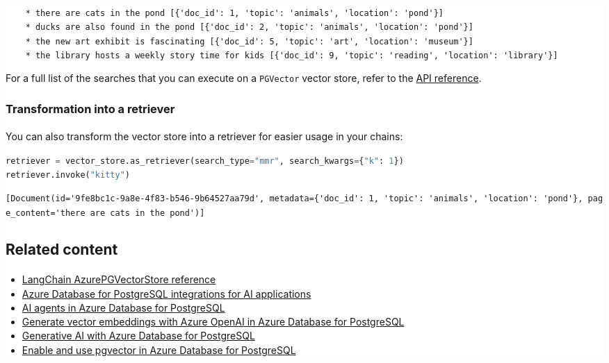 ```shell
    * there are cats in the pond [{'doc_id': 1, 'topic': 'animals', 'location': 'pond'}]
    * ducks are also found in the pond [{'doc_id': 2, 'topic': 'animals', 'location': 'pond'}]
    * the new art exhibit is fascinating [{'doc_id': 5, 'topic': 'art', 'location': 'museum'}]
    * the library hosts a weekly story time for kids [{'doc_id': 9, 'topic': 'reading', 'location': 'library'}]
```


For a full list of the searches that you can execute on a `PGVector` vector store, refer to the [API reference](https://python.langchain.com/api_reference/postgres/vectorstores/langchain_postgres.vectorstores.PGVector.html).

### Transformation into a retriever

You can also transform the vector store into a retriever for easier usage in your chains:

``` python
retriever = vector_store.as_retriever(search_type="mmr", search_kwargs={"k": 1})
retriever.invoke("kitty")
```

```shell
[Document(id='9fe8bc1c-9a8e-4f83-b546-9b64527aa79d', metadata={'doc_id': 1, 'topic': 'animals', 'location': 'pond'}, page_content='there are cats in the pond')]
```

## Related content

- [LangChain AzurePGVectorStore reference](https://pypi.org/project/langchain-azure-postgresql/)
- [Azure Database for PostgreSQL integrations for AI applications](generative-ai-frameworks.md)
- [AI agents in Azure Database for PostgreSQL](generative-ai-agents.md)
- [Generate vector embeddings with Azure OpenAI in Azure Database for PostgreSQL](generative-ai-azure-openai.md)
- [Generative AI with Azure Database for PostgreSQL](generative-ai-overview.md)
- [Enable and use pgvector in Azure Database for PostgreSQL](how-to-use-pgvector.md)
